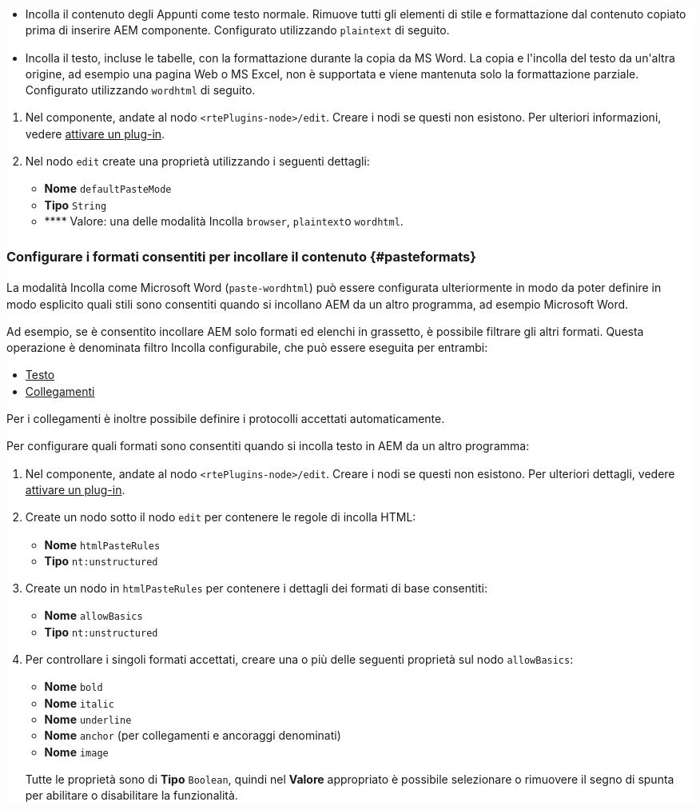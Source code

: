 * Incolla il contenuto degli Appunti come testo normale. Rimuove tutti gli elementi di stile e formattazione dal contenuto copiato prima di inserire AEM componente. Configurato utilizzando `plaintext` di seguito.

* Incolla il testo, incluse le tabelle, con la formattazione durante la copia da MS Word. La copia e l&#39;incolla del testo da un&#39;altra origine, ad esempio una pagina Web o MS Excel, non è supportata e viene mantenuta solo la formattazione parziale. Configurato utilizzando `wordhtml` di seguito.

1. Nel componente, andate al nodo `<rtePlugins-node>/edit`. Creare i nodi se questi non esistono. Per ulteriori informazioni, vedere [attivare un plug-in](#activateplugin).
1. Nel nodo `edit` create una proprietà utilizzando i seguenti dettagli:

   * **Nome** `defaultPasteMode`
   * **Tipo** `String`
   * **** Valore: una delle modalità Incolla  `browser`,  `plaintext`o  `wordhtml`.

### Configurare i formati consentiti per incollare il contenuto {#pasteformats}

La modalità Incolla come Microsoft Word (`paste-wordhtml`) può essere configurata ulteriormente in modo da poter definire in modo esplicito quali stili sono consentiti quando si incollano AEM da un altro programma, ad esempio Microsoft Word.

Ad esempio, se è consentito incollare AEM solo formati ed elenchi in grassetto, è possibile filtrare gli altri formati. Questa operazione è denominata filtro Incolla configurabile, che può essere eseguita per entrambi:

* [Testo](#pastemodes)
* [Collegamenti](#linkstyles)

Per i collegamenti è inoltre possibile definire i protocolli accettati automaticamente.

Per configurare quali formati sono consentiti quando si incolla testo in AEM da un altro programma:

1. Nel componente, andate al nodo `<rtePlugins-node>/edit`. Creare i nodi se questi non esistono. Per ulteriori dettagli, vedere [attivare un plug-in](#activateplugin).
1. Create un nodo sotto il nodo `edit` per contenere le regole di incolla HTML:

   * **Nome** `htmlPasteRules`
   * **Tipo** `nt:unstructured`

1. Create un nodo in `htmlPasteRules` per contenere i dettagli dei formati di base consentiti:

   * **Nome** `allowBasics`
   * **Tipo** `nt:unstructured`

1. Per controllare i singoli formati accettati, creare una o più delle seguenti proprietà sul nodo `allowBasics`:

   * **Nome** `bold`
   * **Nome** `italic`
   * **Nome** `underline`
   * **Nome** `anchor`  (per collegamenti e ancoraggi denominati)
   * **Nome** `image`

   Tutte le proprietà sono di **Tipo** `Boolean`, quindi nel **Valore** appropriato è possibile selezionare o rimuovere il segno di spunta per abilitare o disabilitare la funzionalità.
